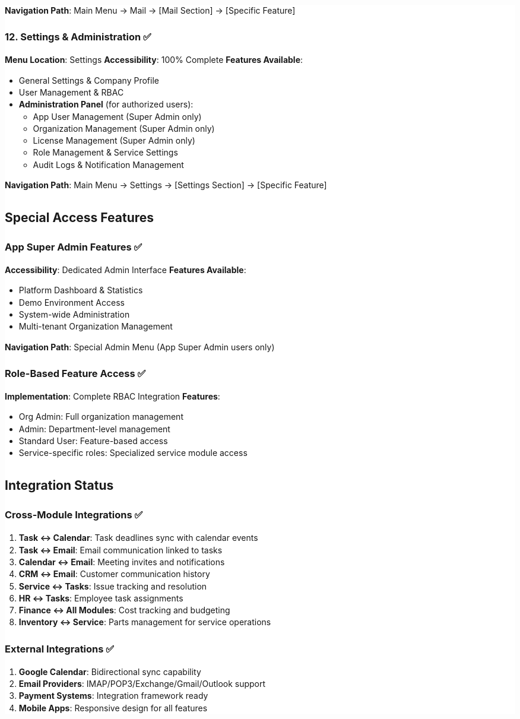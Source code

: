 **Navigation Path**: Main Menu → Mail → [Mail Section] → [Specific Feature]

### 12. Settings & Administration ✅
**Menu Location**: Settings
**Accessibility**: 100% Complete
**Features Available**:
- General Settings & Company Profile
- User Management & RBAC
- **Administration Panel** (for authorized users):
  - App User Management (Super Admin only)
  - Organization Management (Super Admin only)
  - License Management (Super Admin only)
  - Role Management & Service Settings
  - Audit Logs & Notification Management

**Navigation Path**: Main Menu → Settings → [Settings Section] → [Specific Feature]

## Special Access Features

### App Super Admin Features ✅
**Accessibility**: Dedicated Admin Interface
**Features Available**:
- Platform Dashboard & Statistics
- Demo Environment Access
- System-wide Administration
- Multi-tenant Organization Management

**Navigation Path**: Special Admin Menu (App Super Admin users only)

### Role-Based Feature Access ✅
**Implementation**: Complete RBAC Integration
**Features**:
- Org Admin: Full organization management
- Admin: Department-level management
- Standard User: Feature-based access
- Service-specific roles: Specialized service module access

## Integration Status

### Cross-Module Integrations ✅
1. **Task ↔ Calendar**: Task deadlines sync with calendar events
2. **Task ↔ Email**: Email communication linked to tasks
3. **Calendar ↔ Email**: Meeting invites and notifications
4. **CRM ↔ Email**: Customer communication history
5. **Service ↔ Tasks**: Issue tracking and resolution
6. **HR ↔ Tasks**: Employee task assignments
7. **Finance ↔ All Modules**: Cost tracking and budgeting
8. **Inventory ↔ Service**: Parts management for service operations

### External Integrations ✅
1. **Google Calendar**: Bidirectional sync capability
2. **Email Providers**: IMAP/POP3/Exchange/Gmail/Outlook support
3. **Payment Systems**: Integration framework ready
4. **Mobile Apps**: Responsive design for all features
